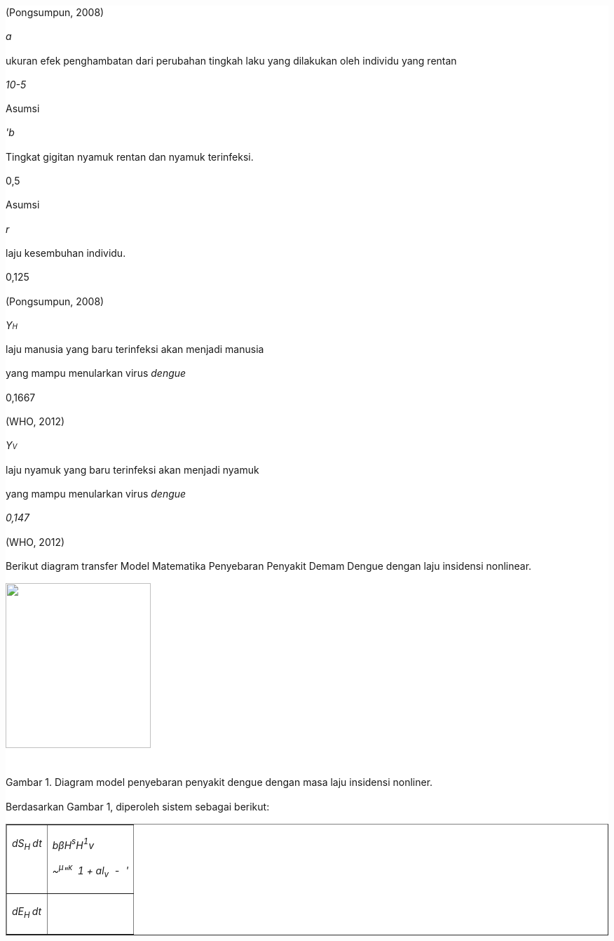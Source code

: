<p><span class="font8">(Pongsumpun, 2008)</span></p></td></tr>
<tr><td style="vertical-align:top;">
<p><span class="font9" style="font-style:italic;">a</span></p></td><td style="vertical-align:bottom;">
<p><span class="font8">ukuran efek penghambatan dari perubahan tingkah laku yang dilakukan oleh individu yang rentan</span></p></td><td style="vertical-align:top;">
<p><span class="font9" style="font-style:italic;">10</span><span class="font5" style="font-style:italic;">-5</span></p></td><td style="vertical-align:top;">
<p><span class="font8">Asumsi</span></p></td></tr>
<tr><td style="vertical-align:top;">
<p><span class="font9" style="font-style:italic;">'b</span></p></td><td style="vertical-align:bottom;">
<p><span class="font8">Tingkat gigitan nyamuk rentan dan nyamuk terinfeksi.</span></p></td><td style="vertical-align:top;">
<p><span class="font8">0,5</span></p></td><td style="vertical-align:top;">
<p><span class="font8">Asumsi</span></p></td></tr>
<tr><td style="vertical-align:top;">
<p><span class="font9" style="font-style:italic;">r</span></p></td><td style="vertical-align:top;">
<p><span class="font8">laju kesembuhan individu.</span></p></td><td style="vertical-align:top;">
<p><span class="font8">0,125</span></p></td><td style="vertical-align:bottom;">
<p><span class="font8">(Pongsumpun, 2008)</span></p></td></tr>
<tr><td style="vertical-align:top;">
<p><span class="font8" style="font-style:italic;font-variant:small-caps;">Y</span><span class="font2" style="font-style:italic;font-variant:small-caps;">h</span></p></td><td style="vertical-align:bottom;">
<p><span class="font8">laju manusia yang baru terinfeksi akan menjadi manusia</span></p>
<p><span class="font8">yang mampu menularkan virus </span><span class="font8" style="font-style:italic;">dengue</span></p></td><td style="vertical-align:top;">
<p><span class="font8">0,1667</span></p></td><td style="vertical-align:top;">
<p><span class="font8">(WHO, 2012)</span></p></td></tr>
<tr><td style="vertical-align:top;">
<p><span class="font8" style="font-style:italic;font-variant:small-caps;">Y</span><span class="font2" style="font-style:italic;font-variant:small-caps;">v</span></p></td><td style="vertical-align:bottom;">
<p><span class="font8">laju nyamuk yang baru terinfeksi akan menjadi nyamuk</span></p>
<p><span class="font8">yang mampu menularkan virus </span><span class="font8" style="font-style:italic;">dengue</span></p></td><td style="vertical-align:top;">
<p><span class="font9" style="font-style:italic;">0,147</span></p></td><td style="vertical-align:top;">
<p><span class="font8">(WHO, 2012)</span></p></td></tr>
</table>
<p><span class="font10">Berikut diagram transfer Model Matematika Penyebaran Penyakit Demam Dengue dengan laju insidensi nonlinear.</span></p>
<div><img src="https://jurnal.harianregional.com/media/106906-1.jpg" alt="" style="width:155pt;height:176pt;">
</div><br clear="all">
<p><span class="font9">Gambar 1. Diagram model penyebaran penyakit dengue dengan masa laju insidensi nonliner.</span></p>
<p><span class="font10">Berdasarkan Gambar 1, diperoleh sistem sebagai berikut:</span></p>
<div>
<table border="1">
<tr><td style="vertical-align:top;">
<p><span class="font10" style="font-style:italic;">dS<sub>H </sub>dt</span></p></td><td style="vertical-align:top;">
<p><span class="font10" style="font-style:italic;">bβ</span><span class="font7" style="font-style:italic;">H</span><span class="font10" style="font-style:italic;"><sup>s</sup></span><span class="font7" style="font-style:italic;">H</span><span class="font10" style="font-style:italic;"><sup>1</sup></span><span class="font7" style="font-style:italic;">v</span></p>
<p><span class="font10" style="font-style:italic;">~<sup>μ</sup></span><span class="font7" style="font-style:italic;">&quot;</span><span class="font10" style="font-style:italic;"><sup>κ</sup> &nbsp;1 + al<sub>v</sub> &nbsp;- &nbsp;'</span></p></td></tr>
<tr><td style="vertical-align:bottom;">
<p><span class="font10" style="font-style:italic;">dE<sub>H </sub>dt</span></p></td><td style="vertical-align:bottom;">